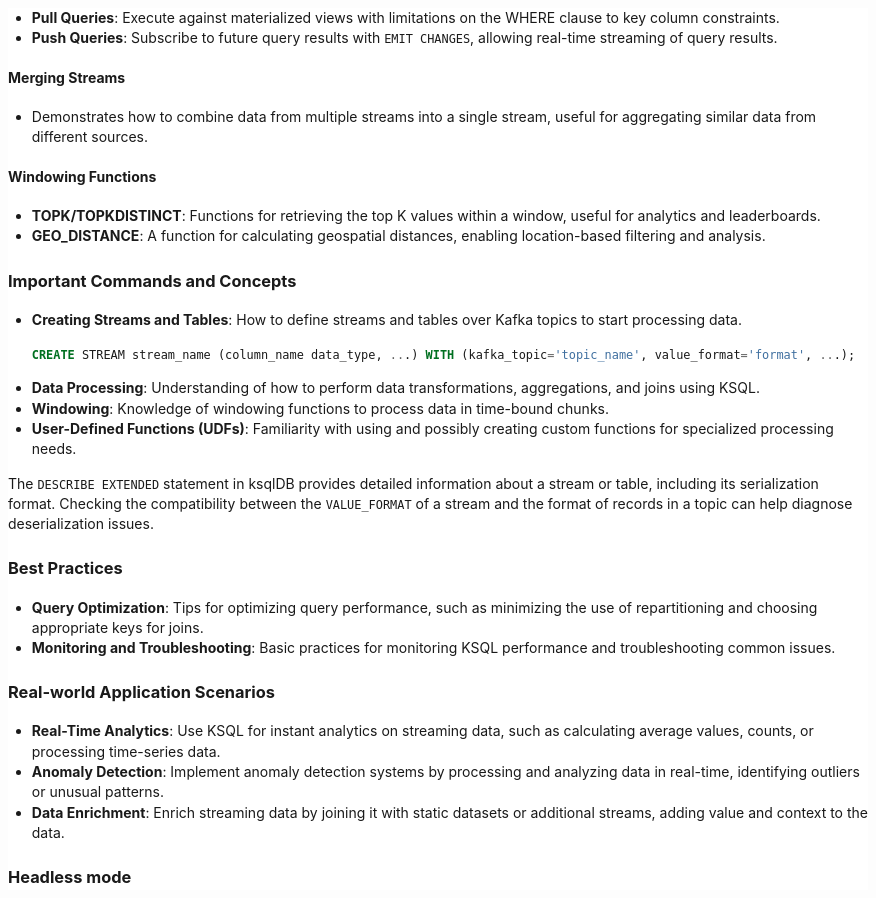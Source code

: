 - **Pull Queries**: Execute against materialized views with limitations on the WHERE clause to key column constraints.
- **Push Queries**: Subscribe to future query results with `EMIT CHANGES`, allowing real-time streaming of query results.

#### Merging Streams

- Demonstrates how to combine data from multiple streams into a single stream, useful for aggregating similar data from different sources.

#### Windowing Functions

- **TOPK/TOPKDISTINCT**: Functions for retrieving the top K values within a window, useful for analytics and leaderboards.
- **GEO_DISTANCE**: A function for calculating geospatial distances, enabling location-based filtering and analysis.

### Important Commands and Concepts

- **Creating Streams and Tables**: How to define streams and tables over Kafka topics to start processing data.
    ```sql
    CREATE STREAM stream_name (column_name data_type, ...) WITH (kafka_topic='topic_name', value_format='format', ...);
    ```
- **Data Processing**: Understanding of how to perform data transformations, aggregations, and joins using KSQL.
- **Windowing**: Knowledge of windowing functions to process data in time-bound chunks.
- **User-Defined Functions (UDFs)**: Familiarity with using and possibly creating custom functions for specialized processing needs.

The `DESCRIBE EXTENDED` statement in ksqlDB provides detailed information about a stream or table, including its serialization format. Checking the compatibility between the `VALUE_FORMAT` of a stream and the format of records in a topic can help diagnose deserialization issues.

### Best Practices

- **Query Optimization**: Tips for optimizing query performance, such as minimizing the use of repartitioning and choosing appropriate keys for joins.
- **Monitoring and Troubleshooting**: Basic practices for monitoring KSQL performance and troubleshooting common issues.

### Real-world Application Scenarios

- **Real-Time Analytics**: Use KSQL for instant analytics on streaming data, such as calculating average values, counts, or processing time-series data.
- **Anomaly Detection**: Implement anomaly detection systems by processing and analyzing data in real-time, identifying outliers or unusual patterns.
- **Data Enrichment**: Enrich streaming data by joining it with static datasets or additional streams, adding value and context to the data.

### Headless mode
